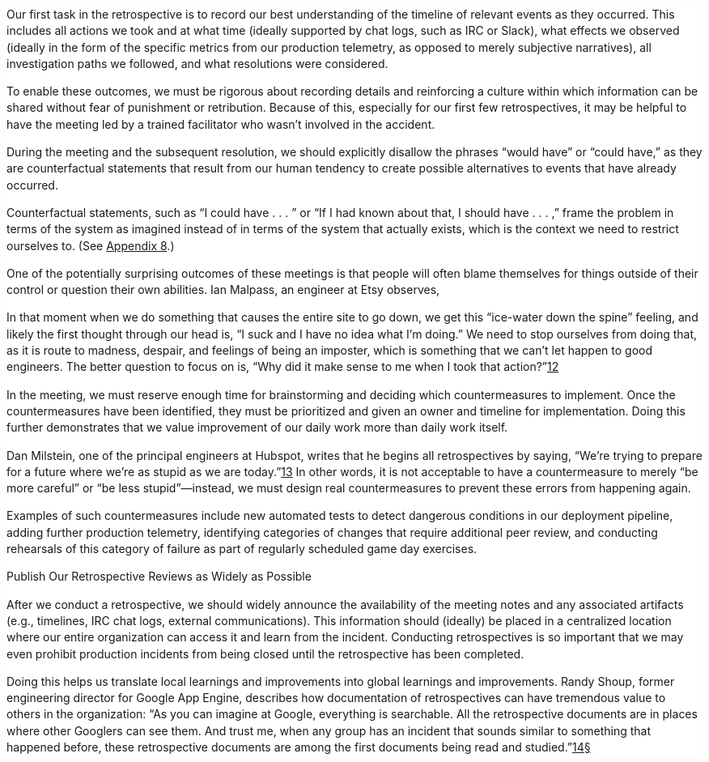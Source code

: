 Our first task in the retrospective is to record our best understanding of the timeline of relevant events as they occurred. This includes all actions we took and at what time (ideally supported by chat logs, such as IRC or Slack), what effects we observed (ideally in the form of the specific metrics from our production telemetry, as opposed to merely subjective narratives), all investigation paths we followed, and what resolutions were considered.

To enable these outcomes, we must be rigorous about recording details and reinforcing a culture within which information can be shared without fear of punishment or retribution. Because of this, especially for our first few retrospectives, it may be helpful to have the meeting led by a trained facilitator who wasn’t involved in the accident.

During the meeting and the subsequent resolution, we should explicitly disallow the phrases “would have” or “could have,” as they are counterfactual statements that result from our human tendency to create possible alternatives to events that have already occurred.

Counterfactual statements, such as “I could have . . . ” or “If I had known about that, I should have . . . ,” frame the problem in terms of the system as imagined instead of in terms of the system that actually exists, which is the context we need to restrict ourselves to. (See [Appendix 8](https://learning.oreilly.com/library/view/the-devops-handbook/9781098182281/54-appendices.xhtml#App8).)

One of the potentially surprising outcomes of these meetings is that people will often blame themselves for things outside of their control or question their own abilities. Ian Malpass, an engineer at Etsy observes,

In that moment when we do something that causes the entire site to go down, we get this “ice-water down the spine” feeling, and likely the first thought through our head is, “I suck and I have no idea what I’m doing.” We need to stop ourselves from doing that, as it is route to madness, despair, and feelings of being an imposter, which is something that we can’t let happen to good engineers. The better question to focus on is, “Why did it make sense to me when I took that action?”[12](https://learning.oreilly.com/library/view/the-devops-handbook/9781098182281/56-Notes.xhtml#CH19_EN12)

In the meeting, we must reserve enough time for brainstorming and deciding which countermeasures to implement. Once the countermeasures have been identified, they must be prioritized and given an owner and timeline for implementation. Doing this further demonstrates that we value improvement of our daily work more than daily work itself.

Dan Milstein, one of the principal engineers at Hubspot, writes that he begins all retrospectives by saying, “We’re trying to prepare for a future where we’re as stupid as we are today.”[13](https://learning.oreilly.com/library/view/the-devops-handbook/9781098182281/56-Notes.xhtml#CH19_EN13) In other words, it is not acceptable to have a countermeasure to merely “be more careful” or “be less stupid”—instead, we must design real countermeasures to prevent these errors from happening again.

Examples of such countermeasures include new automated tests to detect dangerous conditions in our deployment pipeline, adding further production telemetry, identifying categories of changes that require additional peer review, and conducting rehearsals of this category of failure as part of regularly scheduled game day exercises.

Publish Our Retrospective Reviews as Widely as Possible

After we conduct a retrospective, we should widely announce the availability of the meeting notes and any associated artifacts (e.g., timelines, IRC chat logs, external communications). This information should (ideally) be placed in a centralized location where our entire organization can access it and learn from the incident. Conducting retrospectives is so important that we may even prohibit production incidents from being closed until the retrospective has been completed.

Doing this helps us translate local learnings and improvements into global learnings and improvements. Randy Shoup, former engineering director for Google App Engine, describes how documentation of retrospectives can have tremendous value to others in the organization: “As you can imagine at Google, everything is searchable. All the retrospective documents are in places where other Googlers can see them. And trust me, when any group has an incident that sounds similar to something that happened before, these retrospective documents are among the first documents being read and studied.”[14](https://learning.oreilly.com/library/view/the-devops-handbook/9781098182281/56-Notes.xhtml#CH19_EN14)[§](https://learning.oreilly.com/library/view/the-devops-handbook/9781098182281/43-ch19.xhtml#CH19_FN4)
